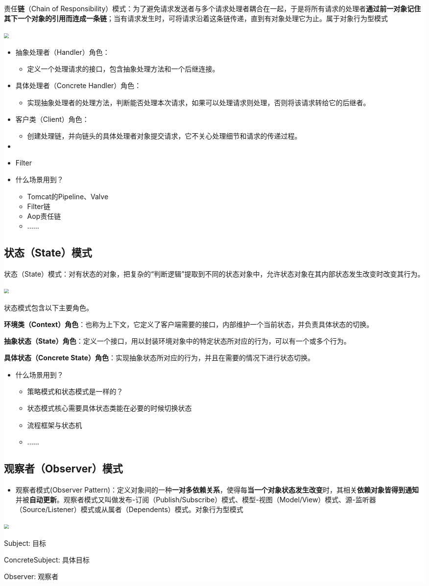 责任**链**（Chain of Responsibility）模式：为了避免请求发送者与多个请求处理者耦合在一起，于是将所有请求的处理者**通过前一对象记住其下一个对象的引用而连成一条链**；当有请求发生时，可将请求沿着这条链传递，直到有对象处理它为止。属于对象行为型模式

<img src="D:\Study\自学\笔记\img\图片24.png" style="zoom:60%;" />

- 抽象处理者（Handler）角色：
  - 定义一个处理请求的接口，包含抽象处理方法和一个后继连接。
- 具体处理者（Concrete Handler）角色：
  - 实现抽象处理者的处理方法，判断能否处理本次请求，如果可以处理请求则处理，否则将该请求转给它的后继者。
- 客户类（Client）角色：
  - 创建处理链，并向链头的具体处理者对象提交请求，它不关心处理细节和请求的传递过程。
- 
- Filter

- 什么场景用到？
  - Tomcat的Pipeline、Valve
  - Filter链
  - Aop责任链
  - ......

## 状态（State）模式

状态（State）模式：对有状态的对象，把复杂的“判断逻辑”提取到不同的状态对象中，允许状态对象在其内部状态发生改变时改变其行为。

<img src="D:\Study\自学\笔记\img\图片16.png" style="zoom:60%;" />

状态模式包含以下主要角色。

**环境类（Context）角色**：也称为上下文，它定义了客户端需要的接口，内部维护一个当前状态，并负责具体状态的切换。

**抽象状态（State）角色**：定义一个接口，用以封装环境对象中的特定状态所对应的行为，可以有一个或多个行为。

**具体状态（Concrete State）角色**：实现抽象状态所对应的行为，并且在需要的情况下进行状态切换。

- 什么场景用到？

  - 策略模式和状态模式是一样的？

  - 状态模式核心需要具体状态类能在必要的时候切换状态

  - 流程框架与状态机

  - ......

## 观察者（Observer）模式

- 观察者模式(Observer Pattern)：定义对象间的一种**一对多依赖关系**，使得每**当一个对象状态发生改变**时，其相关**依赖对象皆得到通知**并被**自动更新**。观察者模式又叫做发布-订阅（Publish/Subscribe）模式、模型-视图（Model/View）模式、源-监听器（Source/Listener）模式或从属者（Dependents）模式。对象行为型模式

<img src="D:\Study\自学\笔记\img\图片18.png" style="zoom:60%;" />

Subject: 目标

ConcreteSubject: 具体目标

Observer: 观察者
